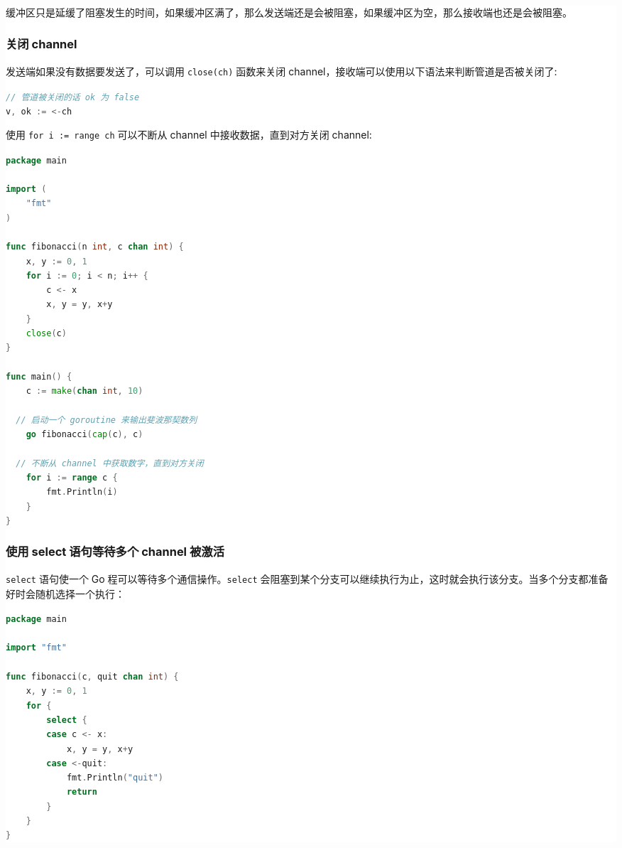 ```go
```

缓冲区只是延缓了阻塞发生的时间，如果缓冲区满了，那么发送端还是会被阻塞，如果缓冲区为空，那么接收端也还是会被阻塞。


### 关闭 channel

发送端如果没有数据要发送了，可以调用 `close(ch)` 函数来关闭 channel，接收端可以使用以下语法来判断管道是否被关闭了:

```go
// 管道被关闭的话 ok 为 false
v, ok := <-ch
```

使用 `for i := range ch` 可以不断从 channel 中接收数据，直到对方关闭 channel:

```go
package main

import (
	"fmt"
)

func fibonacci(n int, c chan int) {
	x, y := 0, 1
	for i := 0; i < n; i++ {
		c <- x
		x, y = y, x+y
	}
	close(c)
}

func main() {
	c := make(chan int, 10)

  // 启动一个 goroutine 来输出斐波那契数列
	go fibonacci(cap(c), c)

  // 不断从 channel 中获取数字，直到对方关闭
	for i := range c {
		fmt.Println(i)
	}
}
```


### 使用 select 语句等待多个 channel 被激活

`select` 语句使一个 Go 程可以等待多个通信操作。`select` 会阻塞到某个分支可以继续执行为止，这时就会执行该分支。当多个分支都准备好时会随机选择一个执行：

```go
package main

import "fmt"

func fibonacci(c, quit chan int) {
	x, y := 0, 1
	for {
		select {
		case c <- x:
			x, y = y, x+y
		case <-quit:
			fmt.Println("quit")
			return
		}
	}
}
```